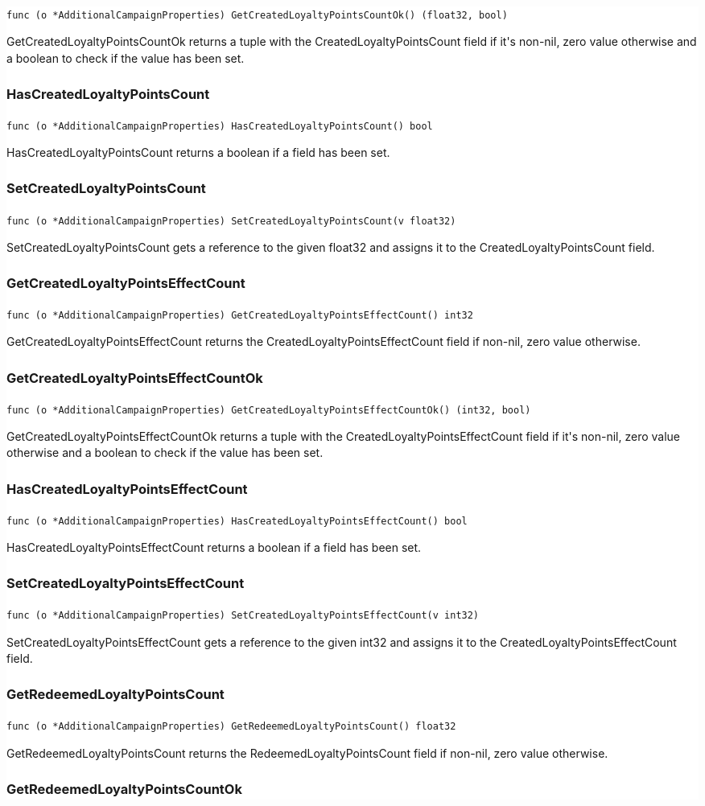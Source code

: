 `func (o *AdditionalCampaignProperties) GetCreatedLoyaltyPointsCountOk() (float32, bool)`

GetCreatedLoyaltyPointsCountOk returns a tuple with the CreatedLoyaltyPointsCount field if it's non-nil, zero value otherwise
and a boolean to check if the value has been set.

### HasCreatedLoyaltyPointsCount

`func (o *AdditionalCampaignProperties) HasCreatedLoyaltyPointsCount() bool`

HasCreatedLoyaltyPointsCount returns a boolean if a field has been set.

### SetCreatedLoyaltyPointsCount

`func (o *AdditionalCampaignProperties) SetCreatedLoyaltyPointsCount(v float32)`

SetCreatedLoyaltyPointsCount gets a reference to the given float32 and assigns it to the CreatedLoyaltyPointsCount field.

### GetCreatedLoyaltyPointsEffectCount

`func (o *AdditionalCampaignProperties) GetCreatedLoyaltyPointsEffectCount() int32`

GetCreatedLoyaltyPointsEffectCount returns the CreatedLoyaltyPointsEffectCount field if non-nil, zero value otherwise.

### GetCreatedLoyaltyPointsEffectCountOk

`func (o *AdditionalCampaignProperties) GetCreatedLoyaltyPointsEffectCountOk() (int32, bool)`

GetCreatedLoyaltyPointsEffectCountOk returns a tuple with the CreatedLoyaltyPointsEffectCount field if it's non-nil, zero value otherwise
and a boolean to check if the value has been set.

### HasCreatedLoyaltyPointsEffectCount

`func (o *AdditionalCampaignProperties) HasCreatedLoyaltyPointsEffectCount() bool`

HasCreatedLoyaltyPointsEffectCount returns a boolean if a field has been set.

### SetCreatedLoyaltyPointsEffectCount

`func (o *AdditionalCampaignProperties) SetCreatedLoyaltyPointsEffectCount(v int32)`

SetCreatedLoyaltyPointsEffectCount gets a reference to the given int32 and assigns it to the CreatedLoyaltyPointsEffectCount field.

### GetRedeemedLoyaltyPointsCount

`func (o *AdditionalCampaignProperties) GetRedeemedLoyaltyPointsCount() float32`

GetRedeemedLoyaltyPointsCount returns the RedeemedLoyaltyPointsCount field if non-nil, zero value otherwise.

### GetRedeemedLoyaltyPointsCountOk
